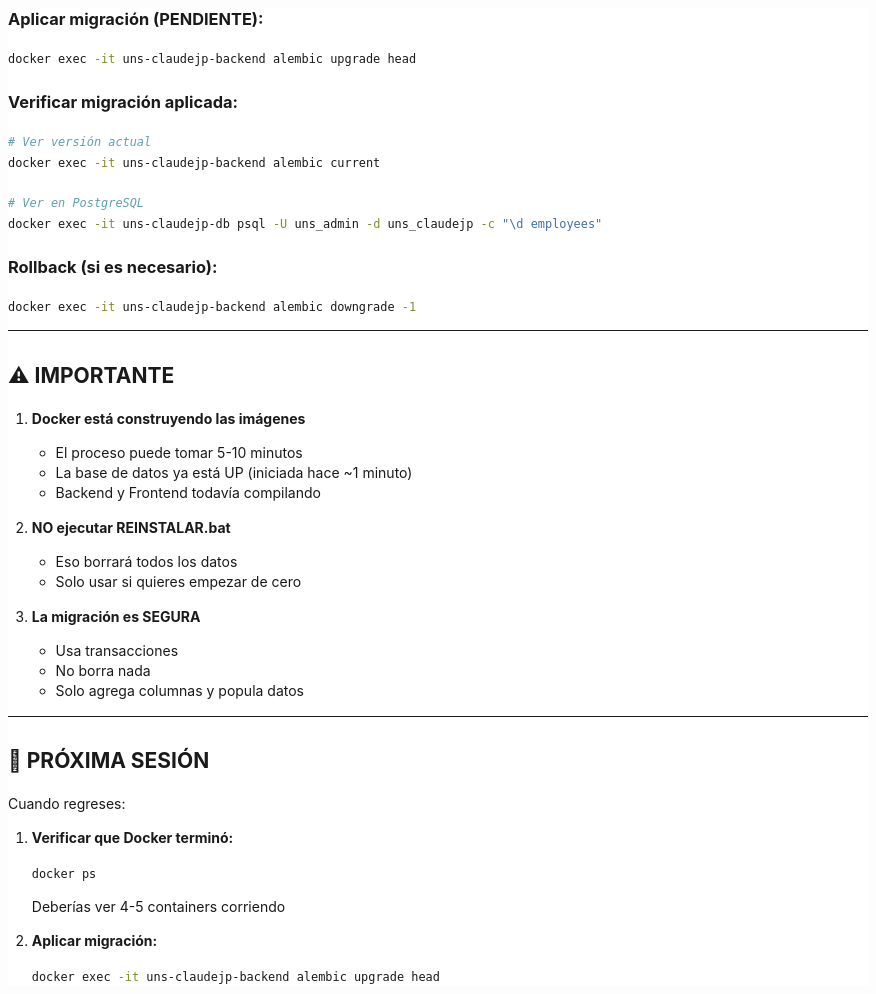 ### Aplicar migración (PENDIENTE):
```bash
docker exec -it uns-claudejp-backend alembic upgrade head
```

### Verificar migración aplicada:
```bash
# Ver versión actual
docker exec -it uns-claudejp-backend alembic current

# Ver en PostgreSQL
docker exec -it uns-claudejp-db psql -U uns_admin -d uns_claudejp -c "\d employees"
```

### Rollback (si es necesario):
```bash
docker exec -it uns-claudejp-backend alembic downgrade -1
```

---

## ⚠️ IMPORTANTE

1. **Docker está construyendo las imágenes**
   - El proceso puede tomar 5-10 minutos
   - La base de datos ya está UP (iniciada hace ~1 minuto)
   - Backend y Frontend todavía compilando

2. **NO ejecutar REINSTALAR.bat**
   - Eso borrará todos los datos
   - Solo usar si quieres empezar de cero

3. **La migración es SEGURA**
   - Usa transacciones
   - No borra nada
   - Solo agrega columnas y popula datos

---

## 🚀 PRÓXIMA SESIÓN

Cuando regreses:

1. **Verificar que Docker terminó:**
   ```bash
   docker ps
   ```
   Deberías ver 4-5 containers corriendo

2. **Aplicar migración:**
   ```bash
   docker exec -it uns-claudejp-backend alembic upgrade head
   ```
